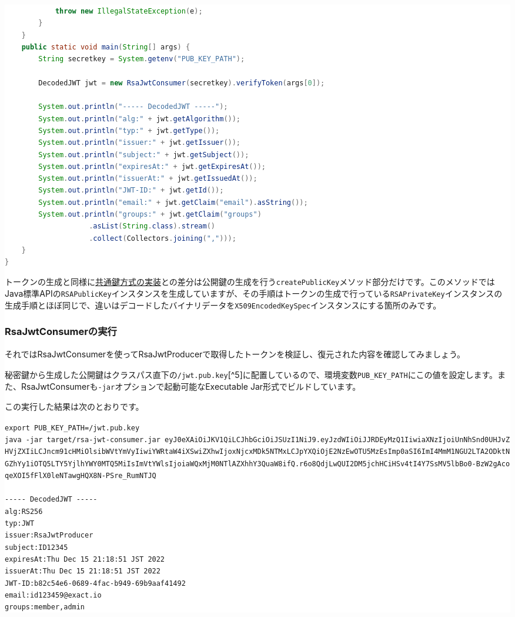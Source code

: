 ```java
            throw new IllegalStateException(e);
        }
    }
    public static void main(String[] args) {
        String secretkey = System.getenv("PUB_KEY_PATH");

        DecodedJWT jwt = new RsaJwtConsumer(secretkey).verifyToken(args[0]);

        System.out.println("----- DecodedJWT -----");
        System.out.println("alg:" + jwt.getAlgorithm());
        System.out.println("typ:" + jwt.getType());
        System.out.println("issuer:" + jwt.getIssuer());
        System.out.println("subject:" + jwt.getSubject());
        System.out.println("expiresAt:" + jwt.getExpiresAt());
        System.out.println("issuerAt:" + jwt.getIssuedAt());
        System.out.println("JWT-ID:" + jwt.getId());
        System.out.println("email:" + jwt.getClaim("email").asString());
        System.out.println("groups:" + jwt.getClaim("groups")
                    .asList(String.class).stream()
                    .collect(Collectors.joining(",")));
    }
}
```

トークンの生成と同様に[共通鍵方式の実装](/blogs/2022/12/10/java-jwt-auth/#トークンの検証実装hmacjwtconsumer)との差分は公開鍵の生成を行う`createPublicKey`メソッド部分だけです。このメソッドではJava標準APIの`RSAPublicKey`インスタンスを生成していますが、その手順はトークンの生成で行っている`RSAPrivateKey`インスタンスの生成手順とほぼ同じで、違いはデコードしたバイナリデータを`X509EncodedKeySpec`インスタンスにする箇所のみです。

### RsaJwtConsumerの実行
それではRsaJwtConsumerを使ってRsaJwtProducerで取得したトークンを検証し、復元された内容を確認してみましょう。

秘密鍵から生成した公開鍵はクラスパス直下の`/jwt.pub.key`[^5]に配置しているので、環境変数`PUB_KEY_PATH`にこの値を設定します。また、RsaJwtConsumerも`-jar`オプションで起動可能なExecutable Jar形式でビルドしています。

この実行した結果は次のとおりです。

```shell
export PUB_KEY_PATH=/jwt.pub.key
java -jar target/rsa-jwt-consumer.jar eyJ0eXAiOiJKV1QiLCJhbGciOiJSUzI1NiJ9.eyJzdWIiOiJJRDEyMzQ1IiwiaXNzIjoiUnNhSnd0UHJvZHVjZXIiLCJncm91cHMiOlsibWVtYmVyIiwiYWRtaW4iXSwiZXhwIjoxNjcxMDk5NTMxLCJpYXQiOjE2NzEwOTU5MzEsImp0aSI6ImI4MmM1NGU2LTA2ODktNGZhYy1iOTQ5LTY5YjlhYWY0MTQ5MiIsImVtYWlsIjoiaWQxMjM0NTlAZXhhY3QuaW8ifQ.r6o8QdjLwQUI2DM5jchHCiHSv4tI4Y7SsMV5lbBo0-BzW2gAcoqeXOI5fFlX0leNTawgHQX8N-PSre_RumNTJQ

----- DecodedJWT -----
alg:RS256
typ:JWT
issuer:RsaJwtProducer
subject:ID12345
expiresAt:Thu Dec 15 21:18:51 JST 2022
issuerAt:Thu Dec 15 21:18:51 JST 2022
JWT-ID:b82c54e6-0689-4fac-b949-69b9aaf41492
email:id123459@exact.io
groups:member,admin
```


[^1]: RSA暗号方式における暗号鍵フォーマットの1つ
[^2]: [RFC-5208](https://www.rfc-editor.org/rfc/rfc5208)で規定されている暗号鍵フォーマットの1つ
[^3]: Privacy Enhanced Mailの略。鍵のバイナリデータをBASE64エンコードでテキストにしたものにヘッダー行とフッター行を付けたもの。
[^4]: ソースツリー上は`/src/main/resources/jwt.key`